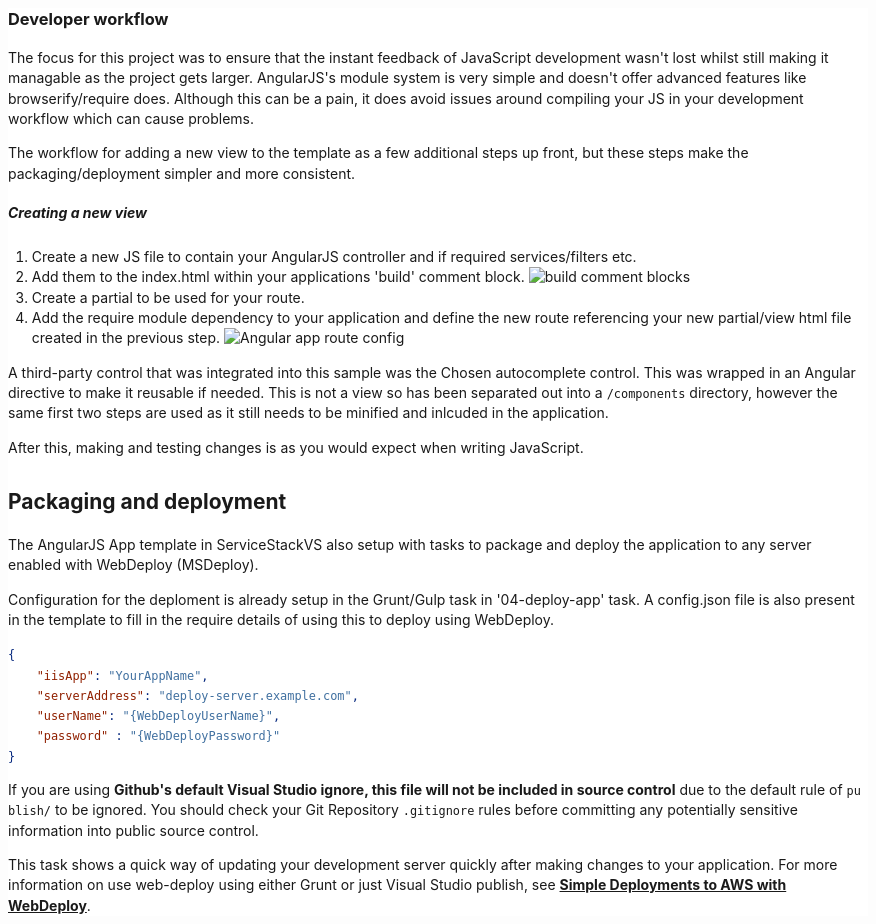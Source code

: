 ### Developer workflow
The focus for this project was to ensure that the instant feedback of JavaScript development wasn't lost whilst still making it managable as the project gets larger. AngularJS's module system is very simple and doesn't offer advanced features like browserify/require does. Although this can be a pain, it does avoid issues around compiling your JS in your development workflow which can cause problems.

The workflow for adding a new view to the template as a few additional steps up front, but these steps make the packaging/deployment simpler and more consistent.
##### Creating a new view
1. Create a new JS file to contain your AngularJS controller and if required services/filters etc.
2. Add them to the index.html within your applications 'build' comment block.
![build comment blocks](https://github.com/ServiceStack/Assets/raw/master/img/apps/TechStacks/build-comment-blocks.png)
3. Create a partial to be used for your route.
4. Add the require module dependency to your application and define the new route referencing your new partial/view html file created in the previous step.
![Angular app route config](https://github.com/ServiceStack/Assets/raw/master/img/apps/TechStacks/app-config.png)

A third-party control that was integrated into this sample was the Chosen autocomplete control. This was wrapped in an Angular directive to make it reusable if needed. This is not a view so has been separated out into a `/components` directory, however the same first two steps are used as it still needs to be minified and inlcuded in the application.

After this, making and testing changes is as you would expect when writing JavaScript.

## Packaging and deployment
The AngularJS App template in ServiceStackVS also setup with tasks to package and deploy the application to any server enabled with WebDeploy (MSDeploy). 

Configuration for the deploment is already setup in the Grunt/Gulp task in '04-deploy-app' task. A config.json file is also present in the template to fill in the require details of using this to deploy using WebDeploy.

```json
{
    "iisApp": "YourAppName",
    "serverAddress": "deploy-server.example.com",
    "userName": "{WebDeployUserName}",
    "password" : "{WebDeployPassword}"
}
```

If you are using **Github's default Visual Studio ignore, this file will not be included in source control** due to the default rule of `publish/` to be ignored. You should check your Git Repository `.gitignore` rules before committing any potentially sensitive information into public source control.

This task shows a quick way of updating your development server quickly after making changes to your application. For more information on use web-deploy using either Grunt or just Visual Studio publish, see **[Simple Deployments to AWS with WebDeploy](https://github.com/ServiceStack/ServiceStack/wiki/Simple-Deployments-to-AWS-with-WebDeploy#deploy-using-grunt)**.
